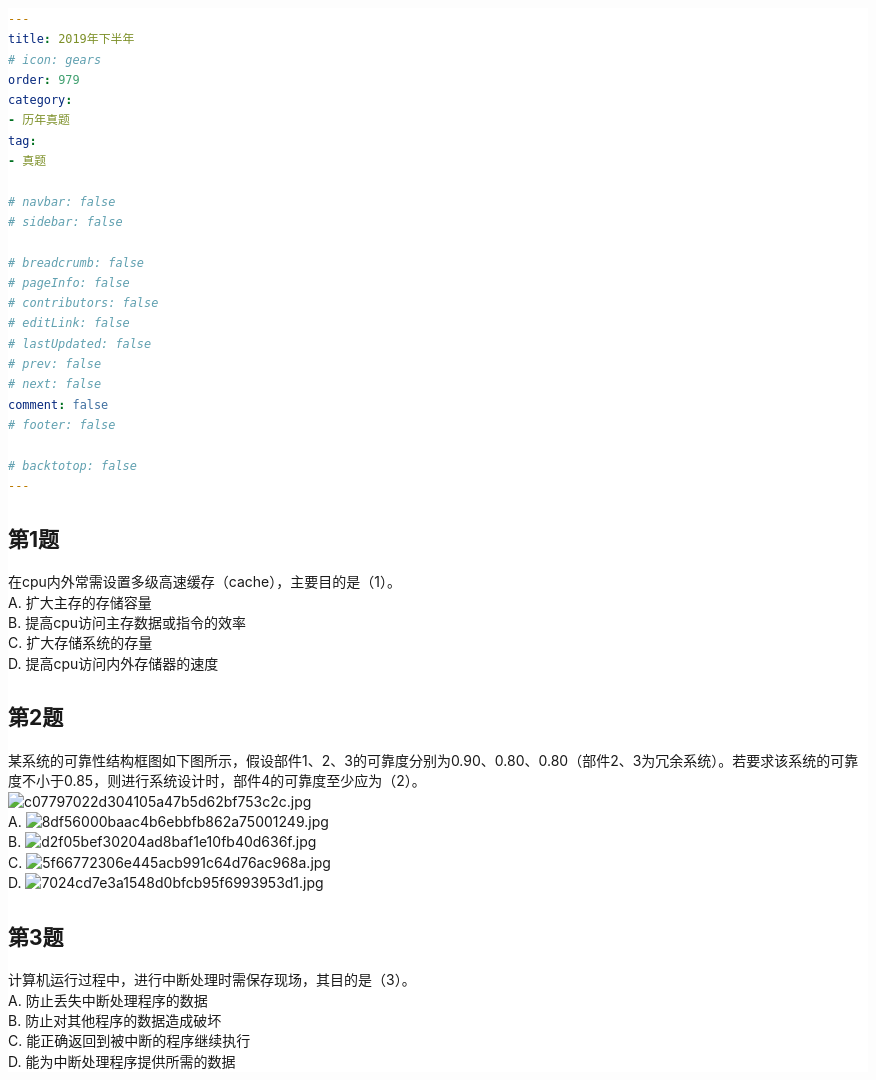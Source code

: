 ```yaml
---  
title: 2019年下半年  
# icon: gears  
order: 979  
category:  
- 历年真题  
tag:  
- 真题  
  
# navbar: false  
# sidebar: false  
  
# breadcrumb: false  
# pageInfo: false  
# contributors: false  
# editLink: false  
# lastUpdated: false  
# prev: false  
# next: false  
comment: false  
# footer: false  
  
# backtotop: false  
---  
```

## 第1题 ##

在cpu内外常需设置多级高速缓存（cache），主要目的是（1）。  
A. 扩大主存的存储容量  
B. 提高cpu访问主存数据或指令的效率  
C. 扩大存储系统的存量  
D. 提高cpu访问内外存储器的速度  


## 第2题 ##

某系统的可靠性结构框图如下图所示，假设部件1、2、3的可靠度分别为0.90、0.80、0.80（部件2、3为冗余系统）。若要求该系统的可靠度不小于0.85，则进行系统设计时，部件4的可靠度至少应为（2）。  
![c07797022d304105a47b5d62bf753c2c.jpg][]  
A. ![8df56000baac4b6ebbfb862a75001249.jpg][]  
B. ![d2f05bef30204ad8baf1e10fb40d636f.jpg][]  
C. ![5f66772306e445acb991c64d76ac968a.jpg][]  
D. ![7024cd7e3a1548d0bfcb95f6993953d1.jpg][]  


## 第3题 ##

计算机运行过程中，进行中断处理时需保存现场，其目的是（3）。  
A. 防止丢失中断处理程序的数据  
B. 防止对其他程序的数据造成破坏  
C. 能正确返回到被中断的程序继续执行  
D. 能为中断处理程序提供所需的数据  


[c07797022d304105a47b5d62bf753c2c.jpg]: https://www.xkxxkx.cn/file/exam/software/软件设计师/综合知识/第2题/c07797022d304105a47b5d62bf753c2c.jpg
[8df56000baac4b6ebbfb862a75001249.jpg]: https://www.xkxxkx.cn/file/exam/software/软件设计师/综合知识/第2题/8df56000baac4b6ebbfb862a75001249.jpg
[d2f05bef30204ad8baf1e10fb40d636f.jpg]: https://www.xkxxkx.cn/file/exam/software/软件设计师/综合知识/第2题/d2f05bef30204ad8baf1e10fb40d636f.jpg
[5f66772306e445acb991c64d76ac968a.jpg]: https://www.xkxxkx.cn/file/exam/software/软件设计师/综合知识/第2题/5f66772306e445acb991c64d76ac968a.jpg
[7024cd7e3a1548d0bfcb95f6993953d1.jpg]: https://www.xkxxkx.cn/file/exam/software/软件设计师/综合知识/第2题/7024cd7e3a1548d0bfcb95f6993953d1.jpg
[4d43050592be4d43aa784de7d2117cca.jpg]: https://www.xkxxkx.cn/file/exam/software/软件设计师/综合知识/第17题/4d43050592be4d43aa784de7d2117cca.jpg
[3b822d3d1a9b4a0b8631651561aa5228.jpg]: https://www.xkxxkx.cn/file/exam/software/软件设计师/综合知识/第23题/3b822d3d1a9b4a0b8631651561aa5228.jpg
[177190df6ce24ef286177750601bd399.jpg]: https://www.xkxxkx.cn/file/exam/software/软件设计师/综合知识/第23题/177190df6ce24ef286177750601bd399.jpg
[8430ca9263a14ae09d06e95cccbb1b4d.jpg]: https://www.xkxxkx.cn/file/exam/software/软件设计师/综合知识/第28题/8430ca9263a14ae09d06e95cccbb1b4d.jpg
[b40a3592969346809028e4727ec7aaa6.jpg]: https://www.xkxxkx.cn/file/exam/software/软件设计师/综合知识/第34题/b40a3592969346809028e4727ec7aaa6.jpg
[0c9bdf1f92284fb4b6b216b8782819d5.jpg]: https://www.xkxxkx.cn/file/exam/software/软件设计师/综合知识/第42题/0c9bdf1f92284fb4b6b216b8782819d5.jpg
[823bcc48d895472497161537f9bc6d1a.jpg]: https://www.xkxxkx.cn/file/exam/software/软件设计师/综合知识/第44题/823bcc48d895472497161537f9bc6d1a.jpg
[ad57e0f6b39742598410ce3ecc454bbc.jpg]: https://www.xkxxkx.cn/file/exam/software/软件设计师/综合知识/第50题/ad57e0f6b39742598410ce3ecc454bbc.jpg
[e189371e0cdd409992ff42d6017c7faa.jpg]: https://www.xkxxkx.cn/file/exam/software/软件设计师/综合知识/第57题/e189371e0cdd409992ff42d6017c7faa.jpg
[c21cc6b6c4694650b0692e1b37c49ac5.jpg]: https://www.xkxxkx.cn/file/exam/software/软件设计师/综合知识/第57题/c21cc6b6c4694650b0692e1b37c49ac5.jpg
[16c8d0382edc4eccaed21cabdee4ed5f.jpg]: https://www.xkxxkx.cn/file/exam/software/软件设计师/综合知识/第57题/16c8d0382edc4eccaed21cabdee4ed5f.jpg
[2a01fecac9d649a08db9cfdb70aeeead.jpg]: https://www.xkxxkx.cn/file/exam/software/软件设计师/综合知识/第57题/2a01fecac9d649a08db9cfdb70aeeead.jpg
[2e2b00d92bf445839afa19bba8fa2079.jpg]: https://www.xkxxkx.cn/file/exam/software/软件设计师/综合知识/第59题/2e2b00d92bf445839afa19bba8fa2079.jpg
[039e340009974e2ebdde8d909698b510.jpg]: https://www.xkxxkx.cn/file/exam/software/软件设计师/综合知识/第59题/039e340009974e2ebdde8d909698b510.jpg
[d7d3aea2715f461d8f065a7a1a177c93.jpg]: https://www.xkxxkx.cn/file/exam/software/软件设计师/综合知识/第59题/d7d3aea2715f461d8f065a7a1a177c93.jpg
[de29f8ccbb624f279fb408128c090f98.jpg]: https://www.xkxxkx.cn/file/exam/software/软件设计师/综合知识/第59题/de29f8ccbb624f279fb408128c090f98.jpg
[fc1902ad07624f7fabd6765ec4cdc066.jpg]: https://www.xkxxkx.cn/file/exam/software/软件设计师/综合知识/第60题/fc1902ad07624f7fabd6765ec4cdc066.jpg
[afab5ad601814a43998a8a4f14526d66.jpg]: https://www.xkxxkx.cn/file/exam/software/软件设计师/综合知识/第64题/afab5ad601814a43998a8a4f14526d66.jpg
